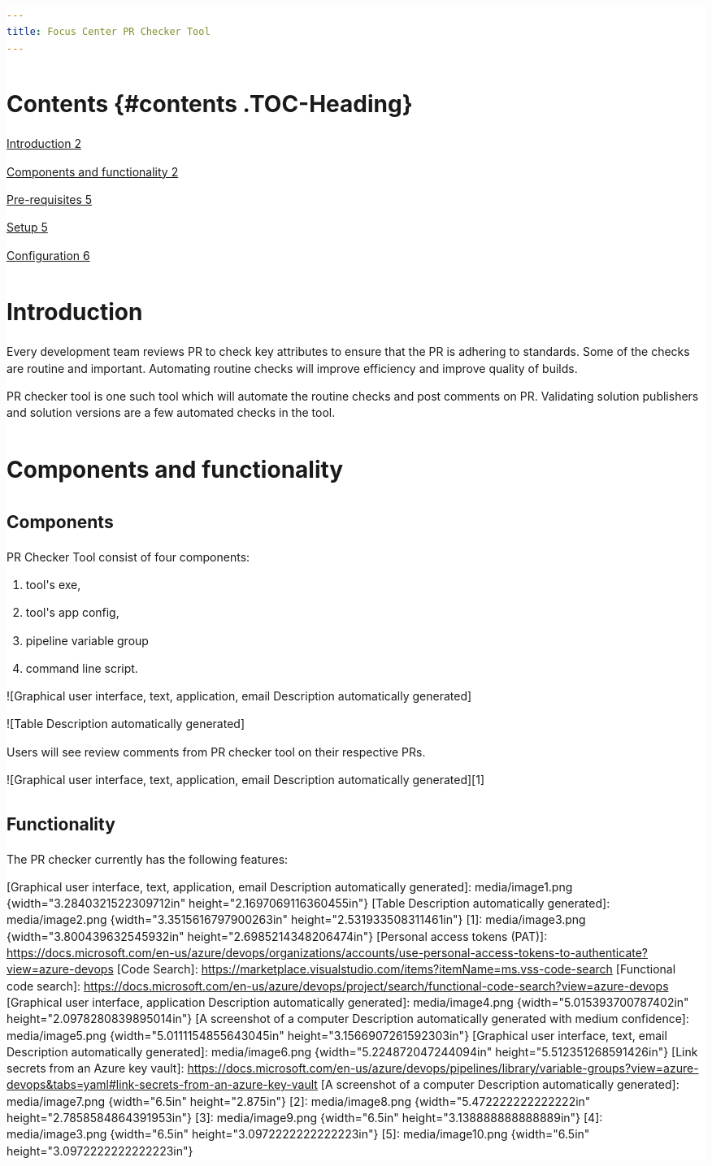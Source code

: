 ```yaml
---
title: Focus Center PR Checker Tool
---
```


# Contents {#contents .TOC-Heading}

[Introduction 2]

[Components and functionality 2]

[Pre-requisites 5]

[Setup 5]

[Configuration 6]

# Introduction

Every development team reviews PR to check key attributes to ensure that the PR is adhering to standards. Some of the checks are routine and important. Automating routine checks will improve efficiency and improve quality of builds.

PR checker tool is one such tool which will automate the routine checks and post comments on PR. Validating solution publishers and solution versions are a few automated checks in the tool.

# Components and functionality

## Components

PR Checker Tool consist of four components:

1.  tool's exe,

2.  tool's app config,

3.  pipeline variable group

4.  command line script.

![Graphical user interface, text, application, email Description automatically generated]

![Table Description automatically generated]

Users will see review comments from PR checker tool on their respective PRs.

![Graphical user interface, text, application, email Description automatically generated][1]

## Functionality

The PR checker currently has the following features:


  [Introduction 2]: #introduction
  [Components and functionality 2]: #_Toc89418494
  [Pre-requisites 5]: #pre-requisites
  [Setup 5]: #_Toc89418496
  [Configuration 6]: #configuration
  [Graphical user interface, text, application, email Description automatically generated]: media/image1.png {width="3.2840321522309712in" height="2.1697069116360455in"}
  [Table Description automatically generated]: media/image2.png {width="3.3515616797900263in" height="2.531933508311461in"}
  [1]: media/image3.png {width="3.800439632545932in" height="2.6985214348206474in"}
  [Personal access tokens (PAT)]: https://docs.microsoft.com/en-us/azure/devops/organizations/accounts/use-personal-access-tokens-to-authenticate?view=azure-devops
  [Code Search]: https://marketplace.visualstudio.com/items?itemName=ms.vss-code-search
  [Functional code search]: https://docs.microsoft.com/en-us/azure/devops/project/search/functional-code-search?view=azure-devops
  [Graphical user interface, application Description automatically generated]: media/image4.png {width="5.015393700787402in" height="2.0978280839895014in"}
  [A screenshot of a computer Description automatically generated with medium confidence]: media/image5.png {width="5.0111154855643045in" height="3.1566907261592303in"}
  [Graphical user interface, text, email Description automatically generated]: media/image6.png {width="5.224872047244094in" height="5.512351268591426in"}
  [Link secrets from an Azure key vault]: https://docs.microsoft.com/en-us/azure/devops/pipelines/library/variable-groups?view=azure-devops&tabs=yaml#link-secrets-from-an-azure-key-vault
  [A screenshot of a computer Description automatically generated]: media/image7.png {width="6.5in" height="2.875in"}
  [2]: media/image8.png {width="5.472222222222222in" height="2.7858584864391953in"}
  [3]: media/image9.png {width="6.5in" height="3.138888888888889in"}
  [4]: media/image3.png {width="6.5in" height="3.0972222222222223in"}
  [5]: media/image10.png {width="6.5in" height="3.0972222222222223in"}
